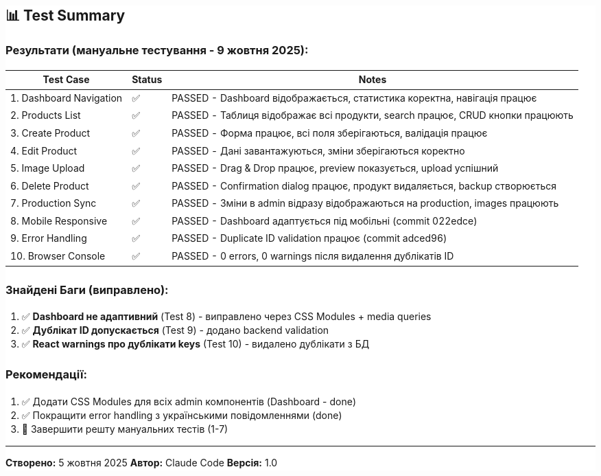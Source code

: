 ## 📊 Test Summary

### Результати (мануальне тестування - 9 жовтня 2025):

| Test Case | Status | Notes |
|-----------|--------|-------|
| 1. Dashboard Navigation | ✅ | PASSED - Dashboard відображається, статистика коректна, навігація працює |
| 2. Products List | ✅ | PASSED - Таблиця відображає всі продукти, search працює, CRUD кнопки працюють |
| 3. Create Product | ✅ | PASSED - Форма працює, всі поля зберігаються, валідація працює |
| 4. Edit Product | ✅ | PASSED - Дані завантажуються, зміни зберігаються коректно |
| 5. Image Upload | ✅ | PASSED - Drag & Drop працює, preview показується, upload успішний |
| 6. Delete Product | ✅ | PASSED - Confirmation dialog працює, продукт видаляється, backup створюється |
| 7. Production Sync | ✅ | PASSED - Зміни в admin відразу відображаються на production, images працюють |
| 8. Mobile Responsive | ✅ | PASSED - Dashboard адаптується під мобільні (commit 022edce) |
| 9. Error Handling | ✅ | PASSED - Duplicate ID validation працює (commit adced96) |
| 10. Browser Console | ✅ | PASSED - 0 errors, 0 warnings після видалення дублікатів ID |

### Знайдені Баги (виправлено):
1. ✅ **Dashboard не адаптивний** (Test 8) - виправлено через CSS Modules + media queries
2. ✅ **Дублікат ID допускається** (Test 9) - додано backend validation
3. ✅ **React warnings про дублікати keys** (Test 10) - видалено дублікати з БД

### Рекомендації:
1. ✅ Додати CSS Modules для всіх admin компонентів (Dashboard - done)
2. ✅ Покращити error handling з українськими повідомленнями (done)
3. 🔄 Завершити решту мануальних тестів (1-7)

---

**Створено:** 5 жовтня 2025
**Автор:** Claude Code
**Версія:** 1.0
